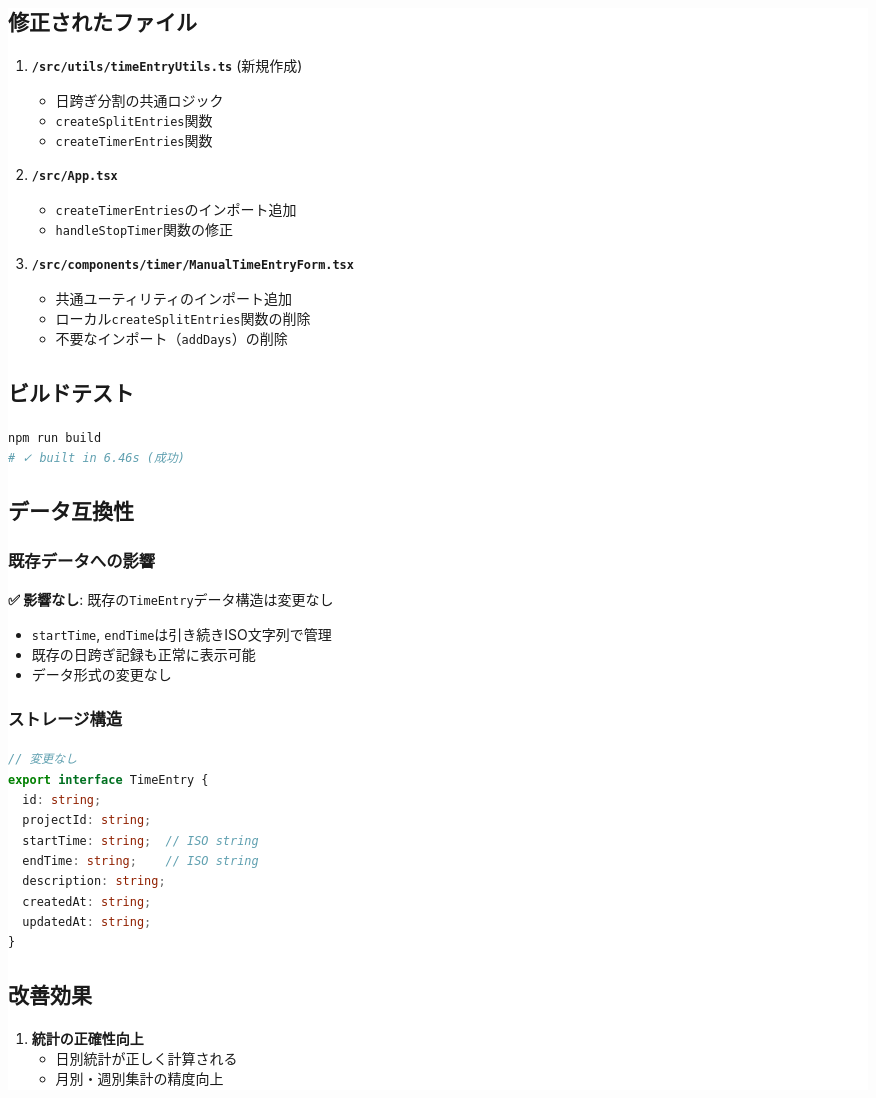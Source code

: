 ## 修正されたファイル

1. **`/src/utils/timeEntryUtils.ts`** (新規作成)
   - 日跨ぎ分割の共通ロジック
   - `createSplitEntries`関数
   - `createTimerEntries`関数

2. **`/src/App.tsx`**
   - `createTimerEntries`のインポート追加
   - `handleStopTimer`関数の修正

3. **`/src/components/timer/ManualTimeEntryForm.tsx`**
   - 共通ユーティリティのインポート追加
   - ローカル`createSplitEntries`関数の削除
   - 不要なインポート（`addDays`）の削除

## ビルドテスト

```bash
npm run build
# ✓ built in 6.46s (成功)
```

## データ互換性

### 既存データへの影響

**✅ 影響なし**: 既存の`TimeEntry`データ構造は変更なし

- `startTime`, `endTime`は引き続きISO文字列で管理
- 既存の日跨ぎ記録も正常に表示可能
- データ形式の変更なし

### ストレージ構造

```typescript
// 変更なし
export interface TimeEntry {
  id: string;
  projectId: string;
  startTime: string;  // ISO string
  endTime: string;    // ISO string
  description: string;
  createdAt: string;
  updatedAt: string;
}
```

## 改善効果

1. **統計の正確性向上**
   - 日別統計が正しく計算される
   - 月別・週別集計の精度向上
